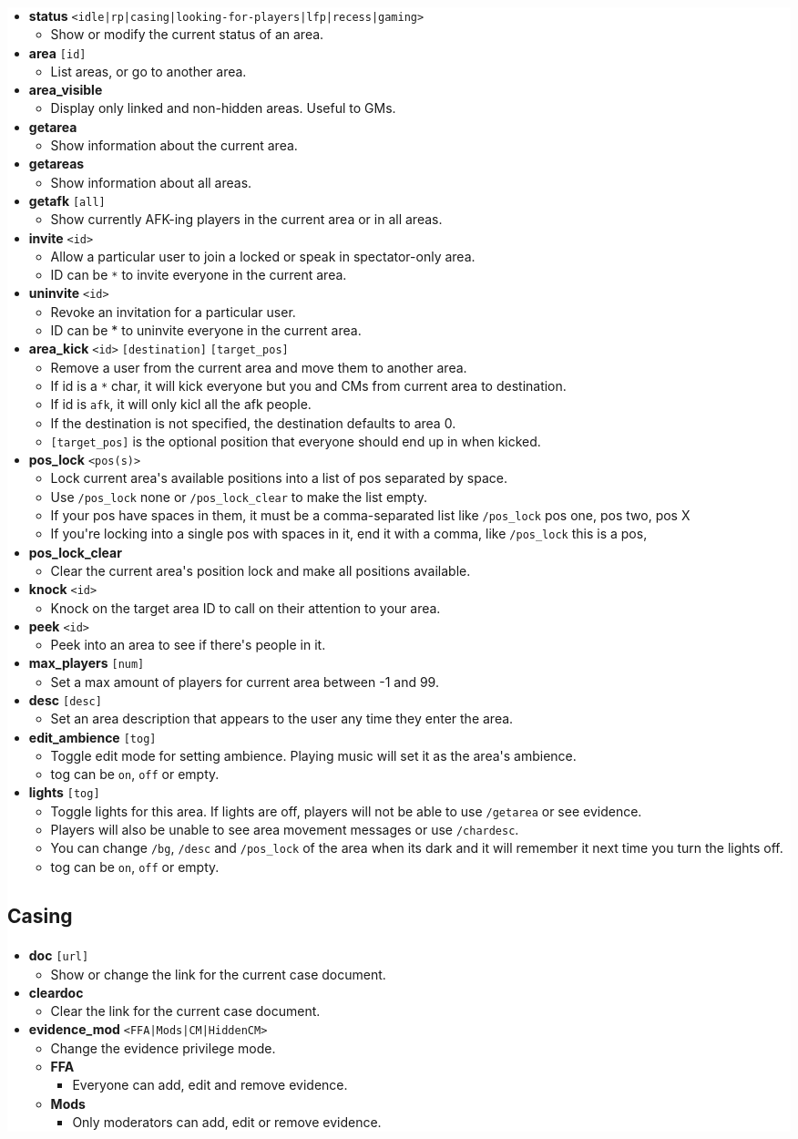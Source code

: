 * **status** `<idle|rp|casing|looking-for-players|lfp|recess|gaming>`
    - Show or modify the current status of an area.
* **area** `[id]`
    - List areas, or go to another area.
* **area\_visible**
    - Display only linked and non-hidden areas. Useful to GMs.
* **getarea**
    - Show information about the current area.
* **getareas**
    - Show information about all areas.
* **getafk** `[all]`
    - Show currently AFK-ing players in the current area or in all areas.
* **invite** `<id>`
    - Allow a particular user to join a locked or speak in spectator-only area.
    - ID can be `*` to invite everyone in the current area.
* **uninvite** `<id>`
    - Revoke an invitation for a particular user.
    - ID can be * to uninvite everyone in the current area.
* **area\_kick** `<id>` `[destination]` `[target_pos]`
    - Remove a user from the current area and move them to another area.
    - If id is a `*` char, it will kick everyone but you and CMs from current area to destination.
    - If id is `afk`, it will only kicl all the afk people.
    - If the destination is not specified, the destination defaults to area 0.
    - `[target_pos]` is the optional position that everyone should end up in when kicked.
* **pos\_lock** `<pos(s)>`
    - Lock current area's available positions into a list of pos separated by space.
    - Use `/pos_lock` none or `/pos_lock_clear` to make the list empty.
    - If your pos have spaces in them, it must be a comma-separated list like `/pos_lock` pos one, pos two, pos X
    - If you're locking into a single pos with spaces in it, end it with a comma, like `/pos_lock` this is a pos,
* **pos\_lock\_clear**
    - Clear the current area's position lock and make all positions available.
* **knock** `<id>`
    - Knock on the target area ID to call on their attention to your area.
* **peek** `<id>`
    - Peek into an area to see if there's people in it.
* **max\_players** `[num]`
    - Set a max amount of players for current area between -1 and 99.
* **desc** `[desc]`
    - Set an area description that appears to the user any time they enter the area.
* **edit\_ambience** `[tog]`
    - Toggle edit mode for setting ambience. Playing music will set it as the area's ambience.
    - tog can be `on`, `off` or empty.
* **lights** `[tog]`
    - Toggle lights for this area. If lights are off, players will not be able to use `/getarea` or see evidence.
    - Players will also be unable to see area movement messages or use `/chardesc`.
    - You can change `/bg`, `/desc` and `/pos_lock` of the area when its dark and it will remember it next time you turn the lights off.
    - tog can be `on`, `off` or empty.
## Casing
* **doc** `[url]`
    - Show or change the link for the current case document.
* **cleardoc**
    - Clear the link for the current case document.
* **evidence\_mod** `<FFA|Mods|CM|HiddenCM>`
    - Change the evidence privilege mode.
    * **FFA**
        - Everyone can add, edit and remove evidence.
    * **Mods**
        - Only moderators can add, edit or remove evidence.
